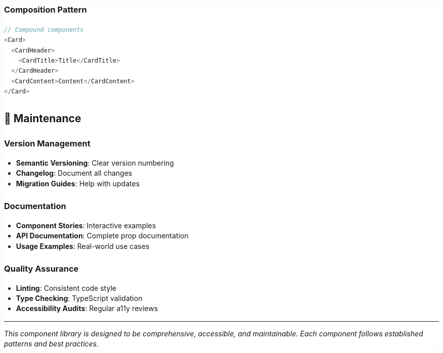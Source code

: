### Composition Pattern
```typescript
// Compound components
<Card>
  <CardHeader>
    <CardTitle>Title</CardTitle>
  </CardHeader>
  <CardContent>Content</CardContent>
</Card>
```

## 🔄 Maintenance

### Version Management
- **Semantic Versioning**: Clear version numbering
- **Changelog**: Document all changes
- **Migration Guides**: Help with updates

### Documentation
- **Component Stories**: Interactive examples
- **API Documentation**: Complete prop documentation
- **Usage Examples**: Real-world use cases

### Quality Assurance
- **Linting**: Consistent code style
- **Type Checking**: TypeScript validation
- **Accessibility Audits**: Regular a11y reviews

---

*This component library is designed to be comprehensive, accessible, and maintainable. Each component follows established patterns and best practices.* 